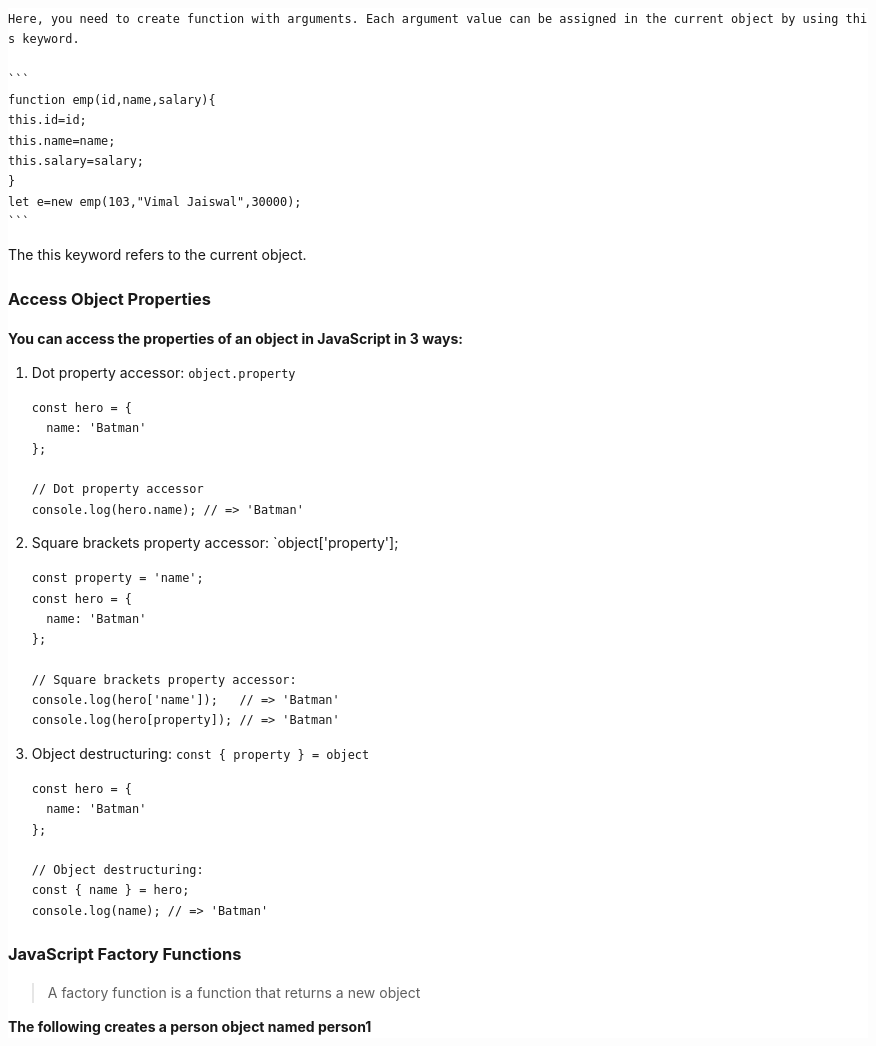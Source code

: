     Here, you need to create function with arguments. Each argument value can be assigned in the current object by using this keyword.
    
    ```
    function emp(id,name,salary){  
    this.id=id;  
    this.name=name;  
    this.salary=salary;  
    }  
    let e=new emp(103,"Vimal Jaiswal",30000);  
    ```

The this keyword refers to the current object.

### Access Object Properties

**You can access the properties of an object in JavaScript in 3 ways:**

1. Dot property accessor: `object.property`
    ```
    const hero = {
      name: 'Batman'
    };
    
    // Dot property accessor
    console.log(hero.name); // => 'Batman'
    ```
2. Square brackets property accessor: `object['property'];

    ```
    const property = 'name';
    const hero = {
      name: 'Batman'
    };
    
    // Square brackets property accessor:
    console.log(hero['name']);   // => 'Batman'
    console.log(hero[property]); // => 'Batman'
    ```
3. Object destructuring: `const { property } = object`

    ```
    const hero = {
      name: 'Batman'
    };
    
    // Object destructuring:
    const { name } = hero;
    console.log(name); // => 'Batman'
    ```
    
### JavaScript Factory Functions

> A factory function is a function that returns a new object

**The following creates a person object named person1**
